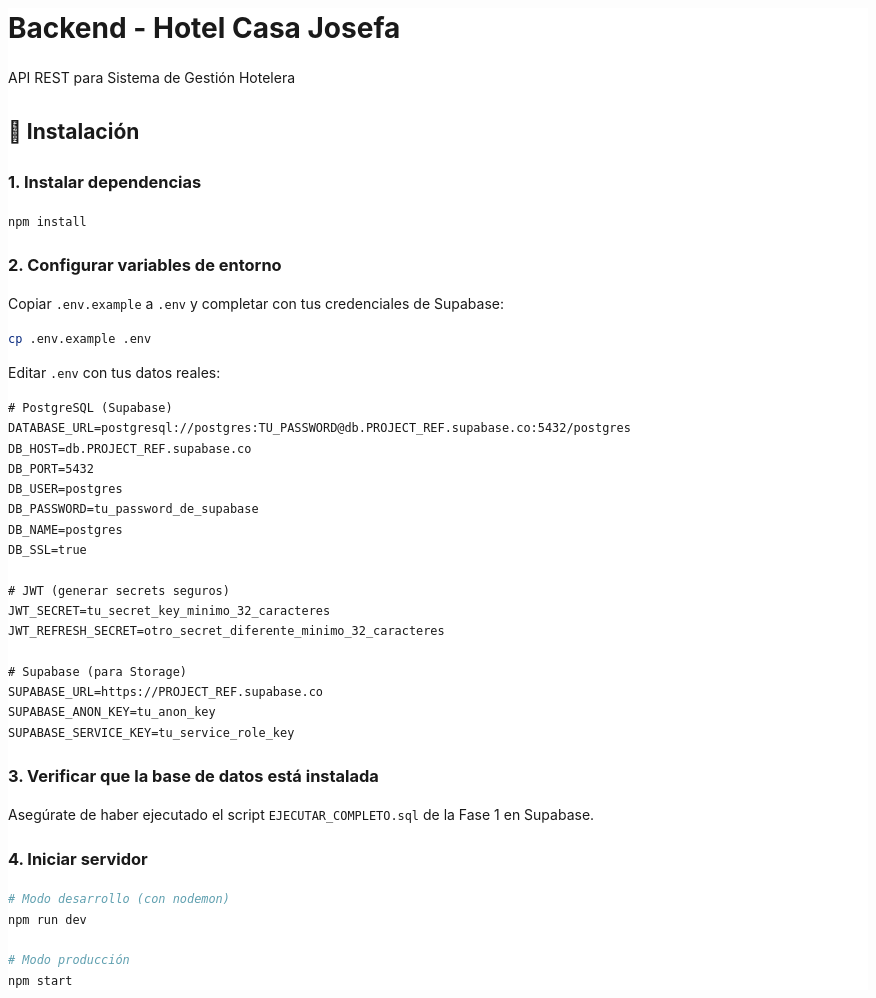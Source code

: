# Backend - Hotel Casa Josefa

API REST para Sistema de Gestión Hotelera

## 🚀 Instalación

### 1. Instalar dependencias

```bash
npm install
```

### 2. Configurar variables de entorno

Copiar `.env.example` a `.env` y completar con tus credenciales de Supabase:

```bash
cp .env.example .env
```

Editar `.env` con tus datos reales:

```env
# PostgreSQL (Supabase)
DATABASE_URL=postgresql://postgres:TU_PASSWORD@db.PROJECT_REF.supabase.co:5432/postgres
DB_HOST=db.PROJECT_REF.supabase.co
DB_PORT=5432
DB_USER=postgres
DB_PASSWORD=tu_password_de_supabase
DB_NAME=postgres
DB_SSL=true

# JWT (generar secrets seguros)
JWT_SECRET=tu_secret_key_minimo_32_caracteres
JWT_REFRESH_SECRET=otro_secret_diferente_minimo_32_caracteres

# Supabase (para Storage)
SUPABASE_URL=https://PROJECT_REF.supabase.co
SUPABASE_ANON_KEY=tu_anon_key
SUPABASE_SERVICE_KEY=tu_service_role_key
```

### 3. Verificar que la base de datos está instalada

Asegúrate de haber ejecutado el script `EJECUTAR_COMPLETO.sql` de la Fase 1 en Supabase.

### 4. Iniciar servidor

```bash
# Modo desarrollo (con nodemon)
npm run dev

# Modo producción
npm start
```
